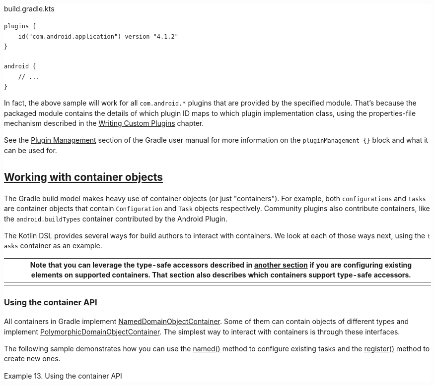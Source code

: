 build.gradle.kts

```
plugins {
    id("com.android.application") version "4.1.2"
}

android {
    // ...
}
```

In fact, the above sample will work for all `com.android.*` plugins that are provided by the specified module. That’s because the packaged module contains the details of which plugin ID maps to which plugin implementation class, using the properties-file mechanism described in the [Writing Custom Plugins](https://docs.gradle.org/current/userguide/custom_plugins.html#sec:custom_plugins_standalone_project) chapter.

See the [Plugin Management](https://docs.gradle.org/current/userguide/plugins.html#sec:plugin_management) section of the Gradle user manual for more information on the `pluginManagement {}` block and what it can be used for.

## [Working with container objects](https://docs.gradle.org/current/userguide/kotlin_dsl.html#kotdsl:containers)

The Gradle build model makes heavy use of container objects (or just "containers"). For example, both `configurations` and `tasks` are container objects that contain `Configuration` and `Task` objects respectively. Community plugins also contribute containers, like the `android.buildTypes` container contributed by the Android Plugin.

The Kotlin DSL provides several ways for build authors to interact with containers. We look at each of those ways next, using the `tasks` container as an example.

|      | Note that you can leverage the type-safe accessors described in [another section](https://docs.gradle.org/current/userguide/kotlin_dsl.html#kotdsl:accessor_applicability) if you are configuring existing elements on supported containers. That section also describes which containers support type-safe accessors. |
| ---- | ------------------------------------------------------------ |
|      |                                                              |

### [Using the container API](https://docs.gradle.org/current/userguide/kotlin_dsl.html#using_the_container_api)

All containers in Gradle implement [NamedDomainObjectContainer](https://docs.gradle.org/current/dsl/org.gradle.api.NamedDomainObjectContainer.html#org.gradle.api.NamedDomainObjectContainer). Some of them can contain objects of different types and implement [PolymorphicDomainObjectContainer](https://docs.gradle.org/current/dsl/org.gradle.api.PolymorphicDomainObjectContainer.html#org.gradle.api.PolymorphicDomainObjectContainer). The simplest way to interact with containers is through these interfaces.

The following sample demonstrates how you can use the [named()](https://docs.gradle.org/current/dsl/org.gradle.api.NamedDomainObjectContainer.html#org.gradle.api.NamedDomainObjectContainer:named(java.lang.String)) method to configure existing tasks and the [register()](https://docs.gradle.org/current/dsl/org.gradle.api.NamedDomainObjectContainer.html#org.gradle.api.NamedDomainObjectContainer:register(java.lang.String)) method to create new ones.

Example 13. Using the container API
